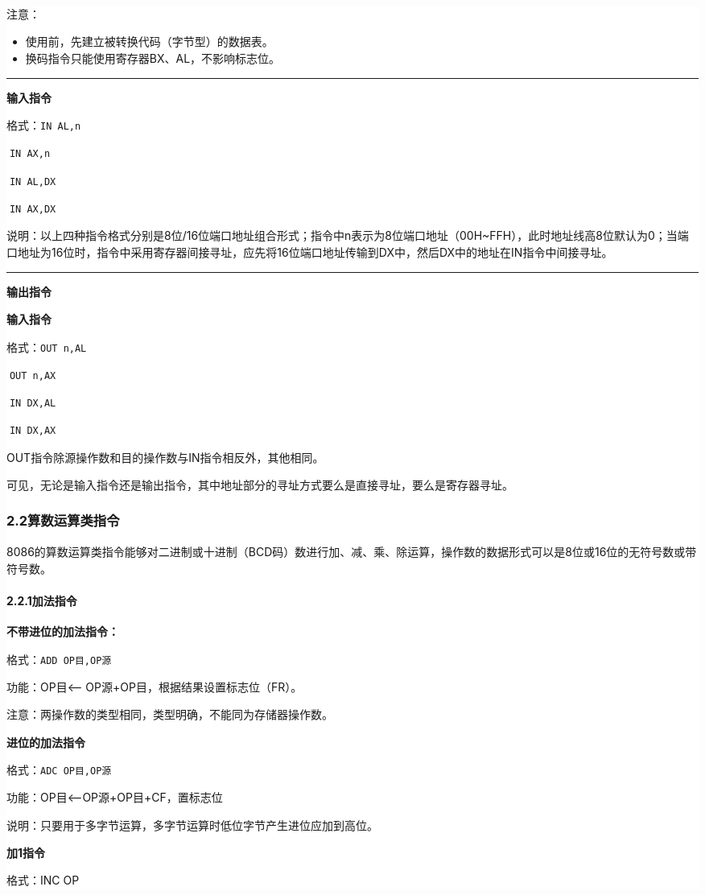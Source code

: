 注意：

- 使用前，先建立被转换代码（字节型）的数据表。
- 换码指令只能使用寄存器BX、AL，不影响标志位。

*************

**输入指令**

格式：`IN AL,n`

​			`IN AX,n`

​			`IN AL,DX`

​			`IN AX,DX`

说明：以上四种指令格式分别是8位/16位端口地址组合形式；指令中n表示为8位端口地址（00H~FFH），此时地址线高8位默认为0；当端口地址为16位时，指令中采用寄存器间接寻址，应先将16位端口地址传输到DX中，然后DX中的地址在IN指令中间接寻址。

*********

**输出指令**

**输入指令**

格式：`OUT n,AL`

​			`OUT n,AX`

​			`IN DX,AL`

​			`IN DX,AX`

OUT指令除源操作数和目的操作数与IN指令相反外，其他相同。

可见，无论是输入指令还是输出指令，其中地址部分的寻址方式要么是直接寻址，要么是寄存器寻址。

### 2.2算数运算类指令

8086的算数运算类指令能够对二进制或十进制（BCD码）数进行加、减、乘、除运算，操作数的数据形式可以是8位或16位的无符号数或带符号数。

#### 2.2.1加法指令

**不带进位的加法指令：**

格式：`ADD OP目,OP源 `

功能：OP目<— OP源+OP目，根据结果设置标志位（FR）。

注意：两操作数的类型相同，类型明确，不能同为存储器操作数。

**进位的加法指令**

格式：`ADC OP目,OP源`

功能：OP目<—OP源+OP目+CF，置标志位

说明：只要用于多字节运算，多字节运算时低位字节产生进位应加到高位。 

**加1指令**

格式：INC OP
